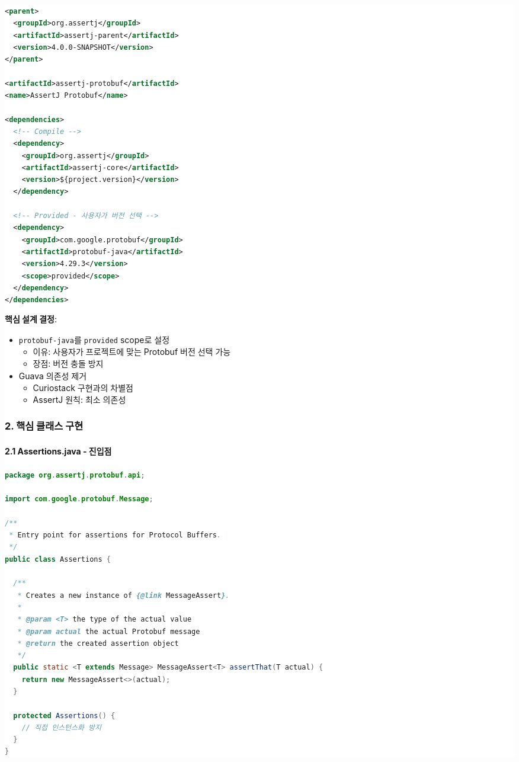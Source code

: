 ```xml
<parent>
  <groupId>org.assertj</groupId>
  <artifactId>assertj-parent</artifactId>
  <version>4.0.0-SNAPSHOT</version>
</parent>

<artifactId>assertj-protobuf</artifactId>
<name>AssertJ Protobuf</name>

<dependencies>
  <!-- Compile -->
  <dependency>
    <groupId>org.assertj</groupId>
    <artifactId>assertj-core</artifactId>
    <version>${project.version}</version>
  </dependency>
  
  <!-- Provided - 사용자가 버전 선택 -->
  <dependency>
    <groupId>com.google.protobuf</groupId>
    <artifactId>protobuf-java</artifactId>
    <version>4.29.3</version>
    <scope>provided</scope>
  </dependency>
</dependencies>
```

**핵심 설계 결정**:
- `protobuf-java`를 `provided` scope로 설정
  - 이유: 사용자가 프로젝트에 맞는 Protobuf 버전 선택 가능
  - 장점: 버전 충돌 방지
- Guava 의존성 제거
  - Curiostack 구현과의 차별점
  - AssertJ 원칙: 최소 의존성

### 2. 핵심 클래스 구현

#### 2.1 Assertions.java - 진입점

```java
package org.assertj.protobuf.api;

import com.google.protobuf.Message;

/**
 * Entry point for assertions for Protocol Buffers.
 */
public class Assertions {

  /**
   * Creates a new instance of {@link MessageAssert}.
   *
   * @param <T> the type of the actual value
   * @param actual the actual Protobuf message
   * @return the created assertion object
   */
  public static <T extends Message> MessageAssert<T> assertThat(T actual) {
    return new MessageAssert<>(actual);
  }

  protected Assertions() {
    // 직접 인스턴스화 방지
  }
}
```